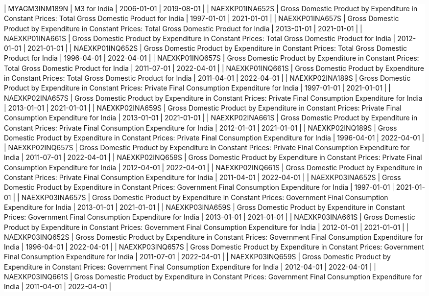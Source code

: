 | MYAGM3INM189N       | M3 for India                                                                                                                                                                                  | 2006-01-01          | 2019-08-01        |
| NAEXKP01INA652S     | Gross Domestic Product by Expenditure in Constant Prices: Total Gross Domestic Product for India                                                                                              | 1997-01-01          | 2021-01-01        |
| NAEXKP01INA657S     | Gross Domestic Product by Expenditure in Constant Prices: Total Gross Domestic Product for India                                                                                              | 2013-01-01          | 2021-01-01        |
| NAEXKP01INA661S     | Gross Domestic Product by Expenditure in Constant Prices: Total Gross Domestic Product for India                                                                                              | 2012-01-01          | 2021-01-01        |
| NAEXKP01INQ652S     | Gross Domestic Product by Expenditure in Constant Prices: Total Gross Domestic Product for India                                                                                              | 1996-04-01          | 2022-04-01        |
| NAEXKP01INQ657S     | Gross Domestic Product by Expenditure in Constant Prices: Total Gross Domestic Product for India                                                                                              | 2011-07-01          | 2022-04-01        |
| NAEXKP01INQ661S     | Gross Domestic Product by Expenditure in Constant Prices: Total Gross Domestic Product for India                                                                                              | 2011-04-01          | 2022-04-01        |
| NAEXKP02INA189S     | Gross Domestic Product by Expenditure in Constant Prices: Private Final Consumption Expenditure for India                                                                                     | 1997-01-01          | 2021-01-01        |
| NAEXKP02INA657S     | Gross Domestic Product by Expenditure in Constant Prices: Private Final Consumption Expenditure for India                                                                                     | 2013-01-01          | 2021-01-01        |
| NAEXKP02INA659S     | Gross Domestic Product by Expenditure in Constant Prices: Private Final Consumption Expenditure for India                                                                                     | 2013-01-01          | 2021-01-01        |
| NAEXKP02INA661S     | Gross Domestic Product by Expenditure in Constant Prices: Private Final Consumption Expenditure for India                                                                                     | 2012-01-01          | 2021-01-01        |
| NAEXKP02INQ189S     | Gross Domestic Product by Expenditure in Constant Prices: Private Final Consumption Expenditure for India                                                                                     | 1996-04-01          | 2022-04-01        |
| NAEXKP02INQ657S     | Gross Domestic Product by Expenditure in Constant Prices: Private Final Consumption Expenditure for India                                                                                     | 2011-07-01          | 2022-04-01        |
| NAEXKP02INQ659S     | Gross Domestic Product by Expenditure in Constant Prices: Private Final Consumption Expenditure for India                                                                                     | 2012-04-01          | 2022-04-01        |
| NAEXKP02INQ661S     | Gross Domestic Product by Expenditure in Constant Prices: Private Final Consumption Expenditure for India                                                                                     | 2011-04-01          | 2022-04-01        |
| NAEXKP03INA652S     | Gross Domestic Product by Expenditure in Constant Prices: Government Final Consumption Expenditure for India                                                                                  | 1997-01-01          | 2021-01-01        |
| NAEXKP03INA657S     | Gross Domestic Product by Expenditure in Constant Prices: Government Final Consumption Expenditure for India                                                                                  | 2013-01-01          | 2021-01-01        |
| NAEXKP03INA659S     | Gross Domestic Product by Expenditure in Constant Prices: Government Final Consumption Expenditure for India                                                                                  | 2013-01-01          | 2021-01-01        |
| NAEXKP03INA661S     | Gross Domestic Product by Expenditure in Constant Prices: Government Final Consumption Expenditure for India                                                                                  | 2012-01-01          | 2021-01-01        |
| NAEXKP03INQ652S     | Gross Domestic Product by Expenditure in Constant Prices: Government Final Consumption Expenditure for India                                                                                  | 1996-04-01          | 2022-04-01        |
| NAEXKP03INQ657S     | Gross Domestic Product by Expenditure in Constant Prices: Government Final Consumption Expenditure for India                                                                                  | 2011-07-01          | 2022-04-01        |
| NAEXKP03INQ659S     | Gross Domestic Product by Expenditure in Constant Prices: Government Final Consumption Expenditure for India                                                                                  | 2012-04-01          | 2022-04-01        |
| NAEXKP03INQ661S     | Gross Domestic Product by Expenditure in Constant Prices: Government Final Consumption Expenditure for India                                                                                  | 2011-04-01          | 2022-04-01        |
